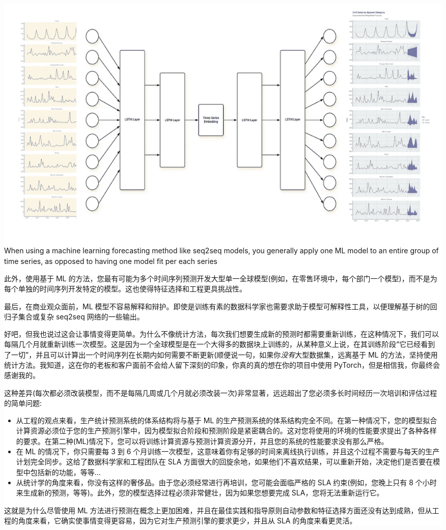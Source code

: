 ![](img/e74b0a977f2cabca8e4537d50ccf1600.png)

When using a machine learning forecasting method like seq2seq models, you generally apply one ML model to an entire group of time series, as opposed to having one model fit per each series

此外，使用基于 ML 的方法，您最有可能为多个时间序列预测开发大型单一全球模型(例如，在零售环境中，每个部门一个模型)，而不是为每个单独的时间序列开发特定的模型。这也使得特征选择和工程更具挑战性。

最后，在商业观众面前，ML 模型不容易解释和辩护。即使是训练有素的数据科学家也需要求助于模型可解释性工具，以便理解基于树的回归子集合或复杂 seq2seq 网络的一些输出。

好吧，但我也说过这会让事情变得更简单。为什么不像统计方法，每次我们想要生成新的预测时都需要重新训练，在这种情况下，我们可以每隔几个月就重新训练一次模型。这是因为一个全球模型是在一个大得多的数据块上训练的，从某种意义上说，在其训练阶段“它已经看到了一切”，并且可以计算出一个时间序列在长期内如何需要不断更新(顺便说一句，如果你*没有*大型数据集，远离基于 ML 的方法，坚持使用统计方法。我知道，这在你的老板和客户面前不会给人留下深刻的印象，你真的真的想在你的项目中使用 PyTorch，但是相信我，你最终会感谢我的。

这种差异(每次都必须改装模型，而不是每隔几周或几个月就必须改装一次)非常显著，远远超出了您必须多长时间经历一次培训和评估过程的简单问题:

*   从工程的观点来看，生产统计预测系统的体系结构将与基于 ML 的生产预测系统的体系结构完全不同。在第一种情况下，您的模型拟合计算资源必须位于您的生产预测引擎中，因为模型拟合阶段和预测阶段是紧密耦合的。这对您将使用的环境的性能要求提出了各种各样的要求。在第二种(ML)情况下，您可以将训练计算资源与预测计算资源分开，并且您的系统的性能要求没有那么严格。
*   在 ML 的情况下，你只需要每 3 到 6 个月训练一次模型，这意味着你有足够的时间来离线执行训练，并且这个过程不需要与每天的生产计划完全同步。这给了数据科学家和工程团队在 SLA 方面很大的回旋余地，如果他们不喜欢结果，可以重新开始，决定他们是否要在模型中包括新的功能，等等…
*   从统计学的角度来看，你没有这样的奢侈品。由于您必须经常进行再培训，您可能会面临严格的 SLA 约束(例如，您晚上只有 8 个小时来生成新的预测，等等)。此外，您的模型选择过程必须非常健壮，因为如果您想要完成 SLA，您将无法重新运行它。

这就是为什么尽管使用 ML 方法进行预测在概念上更加困难，并且在最佳实践和指导原则自动参数和特征选择方面还没有达到成熟，但从工程的角度来看，它确实使事情变得更容易，因为它对生产预测引擎的要求更少，并且从 SLA 的角度来看更灵活。
